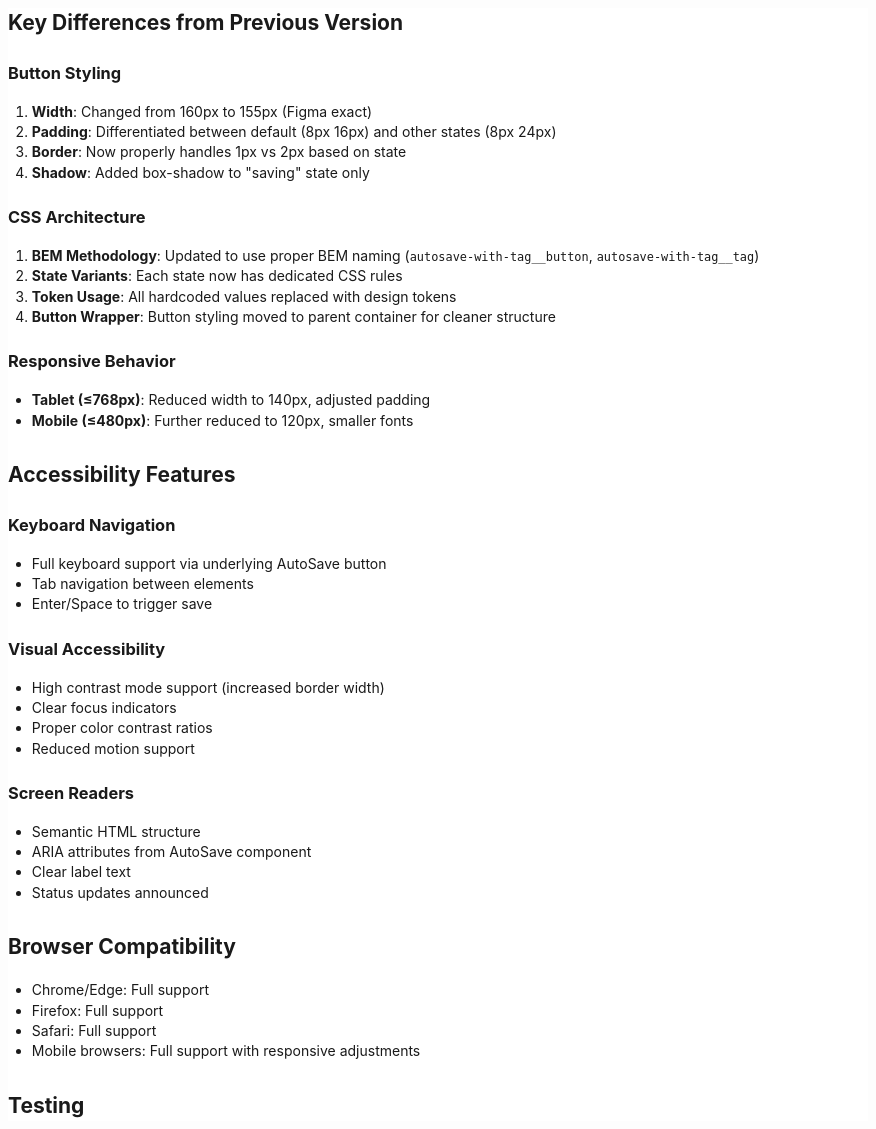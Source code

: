 ## Key Differences from Previous Version

### Button Styling
1. **Width**: Changed from 160px to 155px (Figma exact)
2. **Padding**: Differentiated between default (8px 16px) and other states (8px 24px)
3. **Border**: Now properly handles 1px vs 2px based on state
4. **Shadow**: Added box-shadow to "saving" state only

### CSS Architecture
1. **BEM Methodology**: Updated to use proper BEM naming (`autosave-with-tag__button`, `autosave-with-tag__tag`)
2. **State Variants**: Each state now has dedicated CSS rules
3. **Token Usage**: All hardcoded values replaced with design tokens
4. **Button Wrapper**: Button styling moved to parent container for cleaner structure

### Responsive Behavior
- **Tablet (≤768px)**: Reduced width to 140px, adjusted padding
- **Mobile (≤480px)**: Further reduced to 120px, smaller fonts

## Accessibility Features

### Keyboard Navigation
- Full keyboard support via underlying AutoSave button
- Tab navigation between elements
- Enter/Space to trigger save

### Visual Accessibility
- High contrast mode support (increased border width)
- Clear focus indicators
- Proper color contrast ratios
- Reduced motion support

### Screen Readers
- Semantic HTML structure
- ARIA attributes from AutoSave component
- Clear label text
- Status updates announced

## Browser Compatibility

- Chrome/Edge: Full support
- Firefox: Full support
- Safari: Full support
- Mobile browsers: Full support with responsive adjustments

## Testing
